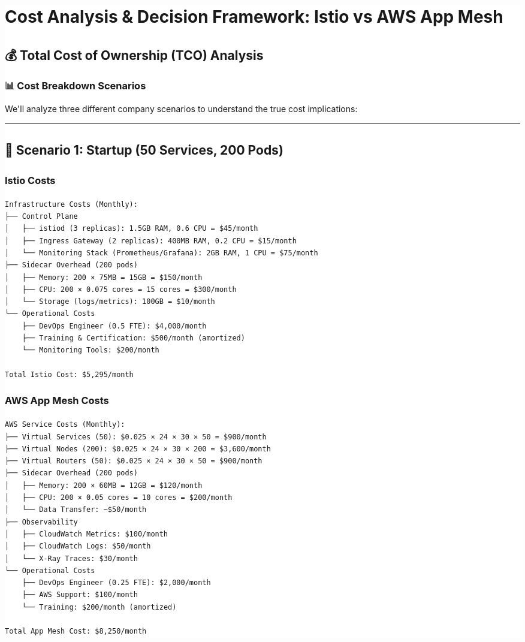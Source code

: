 # Cost Analysis & Decision Framework: Istio vs AWS App Mesh

## 💰 **Total Cost of Ownership (TCO) Analysis**

### 📊 **Cost Breakdown Scenarios**

We'll analyze three different company scenarios to understand the true cost implications:

---

## 🏢 **Scenario 1: Startup (50 Services, 200 Pods)**

### Istio Costs
```
Infrastructure Costs (Monthly):
├── Control Plane
│   ├── istiod (3 replicas): 1.5GB RAM, 0.6 CPU = $45/month
│   ├── Ingress Gateway (2 replicas): 400MB RAM, 0.2 CPU = $15/month
│   └── Monitoring Stack (Prometheus/Grafana): 2GB RAM, 1 CPU = $75/month
├── Sidecar Overhead (200 pods)
│   ├── Memory: 200 × 75MB = 15GB = $150/month
│   ├── CPU: 200 × 0.075 cores = 15 cores = $300/month
│   └── Storage (logs/metrics): 100GB = $10/month
└── Operational Costs
    ├── DevOps Engineer (0.5 FTE): $4,000/month
    ├── Training & Certification: $500/month (amortized)
    └── Monitoring Tools: $200/month

Total Istio Cost: $5,295/month
```

### AWS App Mesh Costs
```
AWS Service Costs (Monthly):
├── Virtual Services (50): $0.025 × 24 × 30 × 50 = $900/month
├── Virtual Nodes (200): $0.025 × 24 × 30 × 200 = $3,600/month
├── Virtual Routers (50): $0.025 × 24 × 30 × 50 = $900/month
├── Sidecar Overhead (200 pods)
│   ├── Memory: 200 × 60MB = 12GB = $120/month
│   ├── CPU: 200 × 0.05 cores = 10 cores = $200/month
│   └── Data Transfer: ~$50/month
├── Observability
│   ├── CloudWatch Metrics: $100/month
│   ├── CloudWatch Logs: $50/month
│   └── X-Ray Traces: $30/month
└── Operational Costs
    ├── DevOps Engineer (0.25 FTE): $2,000/month
    ├── AWS Support: $100/month
    └── Training: $200/month (amortized)

Total App Mesh Cost: $8,250/month
```
